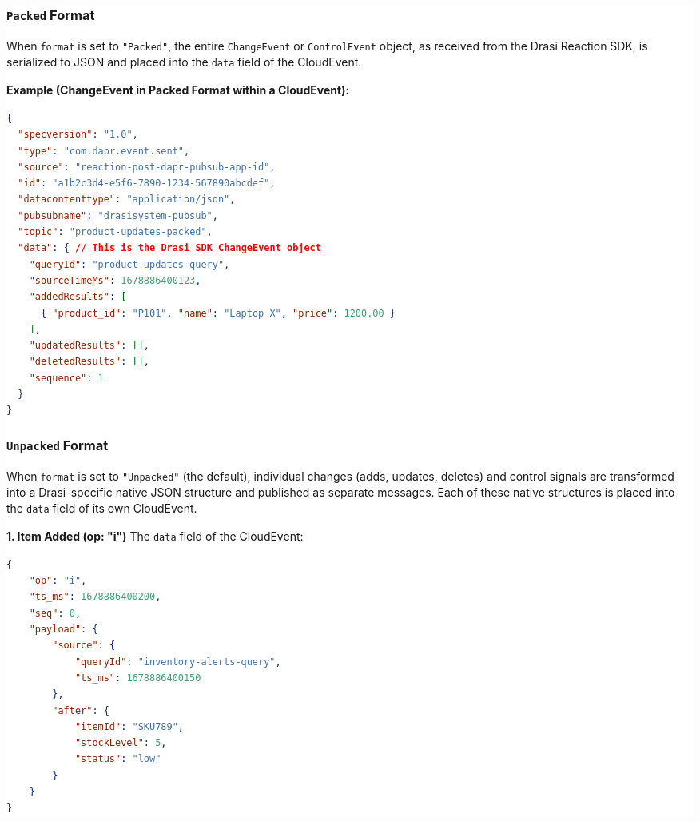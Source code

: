 ### `Packed` Format
When `format` is set to `"Packed"`, the entire `ChangeEvent` or `ControlEvent` object, as received from the Drasi Reaction SDK, is serialized to JSON and placed into the `data` field of the CloudEvent.

**Example (ChangeEvent in Packed Format within a CloudEvent):**
```json
{
  "specversion": "1.0",
  "type": "com.dapr.event.sent",
  "source": "reaction-post-dapr-pubsub-app-id",
  "id": "a1b2c3d4-e5f6-7890-1234-567890abcdef",
  "datacontenttype": "application/json",
  "pubsubname": "drasisystem-pubsub",
  "topic": "product-updates-packed",
  "data": { // This is the Drasi SDK ChangeEvent object
    "queryId": "product-updates-query",
    "sourceTimeMs": 1678886400123,
    "addedResults": [
      { "product_id": "P101", "name": "Laptop X", "price": 1200.00 }
    ],
    "updatedResults": [],
    "deletedResults": [],
    "sequence": 1
  }
}
```

### `Unpacked` Format
When `format` is set to `"Unpacked"` (the default), individual changes (adds, updates, deletes) and control signals are transformed into a Drasi-specific native JSON structure and published as separate messages. Each of these native structures is placed into the `data` field of its own CloudEvent.

**1. Item Added (op: "i")**
The `data` field of the CloudEvent:
```json
{
    "op": "i",
    "ts_ms": 1678886400200,
    "seq": 0,
    "payload": {
        "source": {
            "queryId": "inventory-alerts-query",
            "ts_ms": 1678886400150
        },
        "after": { 
            "itemId": "SKU789", 
            "stockLevel": 5,
            "status": "low"
        }
    }
}
```
